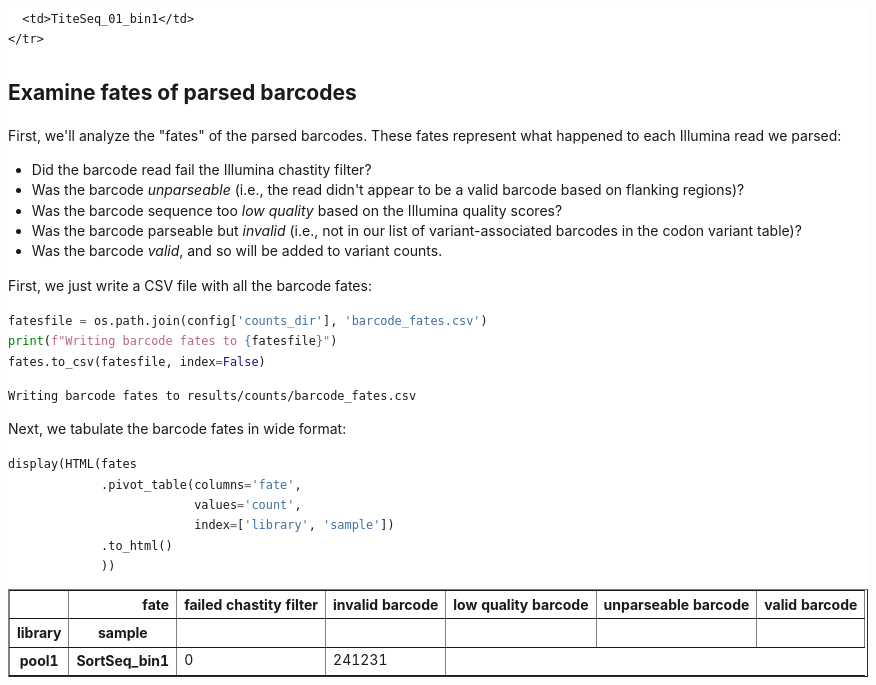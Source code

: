       <td>TiteSeq_01_bin1</td>
    </tr>
  </tbody>
</table>


## Examine fates of parsed barcodes
First, we'll analyze the "fates" of the parsed barcodes.
These fates represent what happened to each Illumina read we parsed:
 - Did the barcode read fail the Illumina chastity filter?
 - Was the barcode *unparseable* (i.e., the read didn't appear to be a valid barcode based on flanking regions)?
 - Was the barcode sequence too *low quality* based on the Illumina quality scores?
 - Was the barcode parseable but *invalid* (i.e., not in our list of variant-associated barcodes in the codon variant table)?
 - Was the barcode *valid*, and so will be added to variant counts.
 
First, we just write a CSV file with all the barcode fates:


```python
fatesfile = os.path.join(config['counts_dir'], 'barcode_fates.csv')
print(f"Writing barcode fates to {fatesfile}")
fates.to_csv(fatesfile, index=False)
```

    Writing barcode fates to results/counts/barcode_fates.csv


Next, we tabulate the barcode fates in wide format:


```python
display(HTML(fates
             .pivot_table(columns='fate',
                          values='count',
                          index=['library', 'sample'])
             .to_html()
             ))
```


<table border="1" class="dataframe">
  <thead>
    <tr style="text-align: right;">
      <th></th>
      <th>fate</th>
      <th>failed chastity filter</th>
      <th>invalid barcode</th>
      <th>low quality barcode</th>
      <th>unparseable barcode</th>
      <th>valid barcode</th>
    </tr>
    <tr>
      <th>library</th>
      <th>sample</th>
      <th></th>
      <th></th>
      <th></th>
      <th></th>
      <th></th>
    </tr>
  </thead>
  <tbody>
    <tr>
      <th rowspan="40" valign="top">pool1</th>
      <th>SortSeq_bin1</th>
      <td>0</td>
      <td>241231</td>
